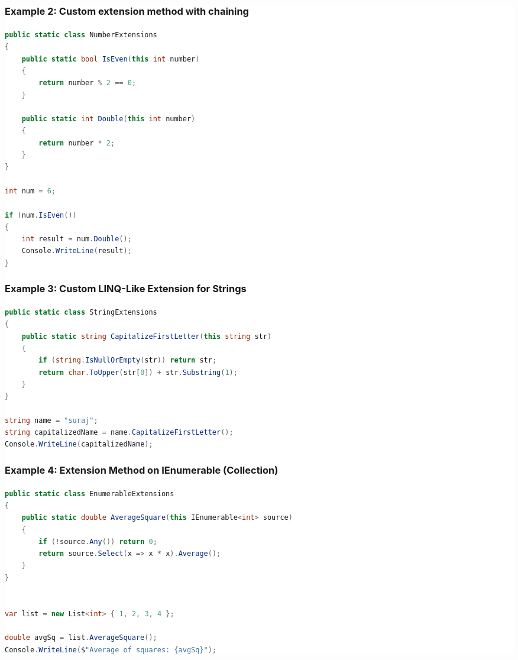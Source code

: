 ### Example 2: Custom extension method with chaining
```csharp
public static class NumberExtensions
{
    public static bool IsEven(this int number)
    {
        return number % 2 == 0;
    }

    public static int Double(this int number)
    {
        return number * 2;
    }
}

int num = 6;

if (num.IsEven())
{
    int result = num.Double();
    Console.WriteLine(result);
}

```

### Example 3: Custom LINQ-Like Extension for Strings
```csharp
public static class StringExtensions
{
    public static string CapitalizeFirstLetter(this string str)
    {
        if (string.IsNullOrEmpty(str)) return str;
        return char.ToUpper(str[0]) + str.Substring(1);
    }
}

string name = "suraj";
string capitalizedName = name.CapitalizeFirstLetter();
Console.WriteLine(capitalizedName);

```

### Example 4: Extension Method on IEnumerable<T> (Collection)

```csharp
public static class EnumerableExtensions
{
    public static double AverageSquare(this IEnumerable<int> source)
    {
        if (!source.Any()) return 0;
        return source.Select(x => x * x).Average();
    }
}


var list = new List<int> { 1, 2, 3, 4 };

double avgSq = list.AverageSquare();
Console.WriteLine($"Average of squares: {avgSq}");

```